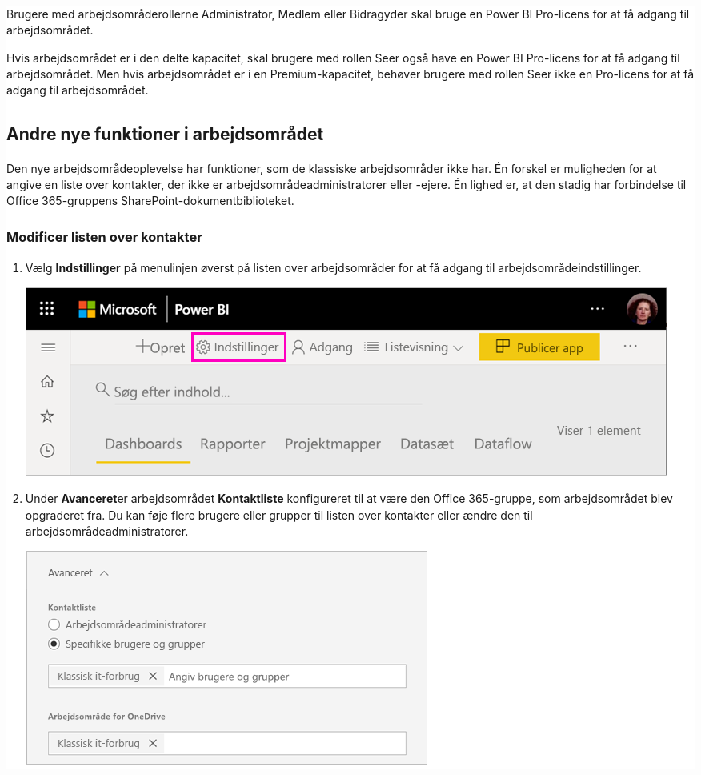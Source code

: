 Brugere med arbejdsområderollerne Administrator, Medlem eller Bidragyder skal bruge en Power BI Pro-licens for at få adgang til arbejdsområdet.

Hvis arbejdsområdet er i den delte kapacitet, skal brugere med rollen Seer også have en Power BI Pro-licens for at få adgang til arbejdsområdet. Men hvis arbejdsområdet er i en Premium-kapacitet, behøver brugere med rollen Seer ikke en Pro-licens for at få adgang til arbejdsområdet.

## <a name="other-new-workspace-features"></a>Andre nye funktioner i arbejdsområdet

Den nye arbejdsområdeoplevelse har funktioner, som de klassiske arbejdsområder ikke har. Én forskel er muligheden for at angive en liste over kontakter, der ikke er arbejdsområdeadministratorer eller -ejere. Én lighed er, at den stadig har forbindelse til Office 365-gruppens SharePoint-dokumentbiblioteket. 

### <a name="modify-the-contact-list"></a>Modificer listen over kontakter

1. Vælg **Indstillinger** på menulinjen øverst på listen over arbejdsområder for at få adgang til arbejdsområdeindstillinger.

    ![Indstillinger for arbejdsområde](media/service-upgrade-workspaces/power-bi-new-workspace-settings.png)

2. Under **Avanceret**er arbejdsområdet **Kontaktliste** konfigureret til at være den Office 365-gruppe, som arbejdsområdet blev opgraderet fra. Du kan føje flere brugere eller grupper til listen over kontakter eller ændre den til arbejdsområdeadministratorer.

    ![Kontaktliste](media/service-upgrade-workspaces/power-bi-contact-list-workspace.png)
